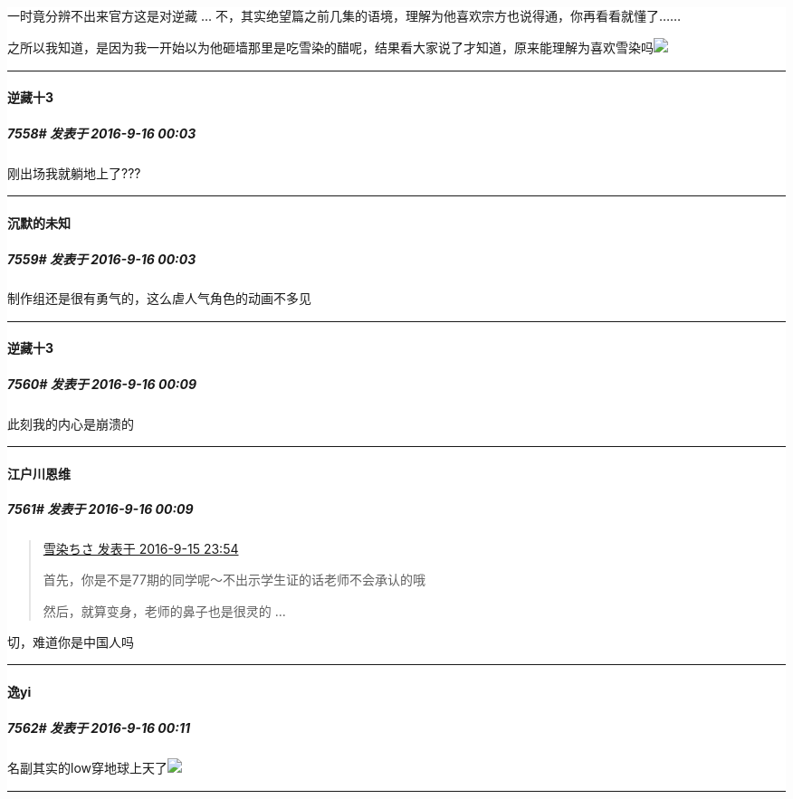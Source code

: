 一时竟分辨不出来官方这是对逆藏 ...</blockquote>
不，其实绝望篇之前几集的语境，理解为他喜欢宗方也说得通，你再看看就懂了……

之所以我知道，是因为我一开始以为他砸墙那里是吃雪染的醋呢，结果看大家说了才知道，原来能理解为喜欢雪染吗<img src="https://static.saraba1st.com/image/smiley/face/41.gif" referrerpolicy="no-referrer">


-----

####  逆藏十3  
##### 7558#       发表于 2016-9-16 00:03


刚出场我就躺地上了???


-----

####  沉默的未知  
##### 7559#       发表于 2016-9-16 00:03


制作组还是很有勇气的，这么虐人气角色的动画不多见


-----

####  逆藏十3  
##### 7560#       发表于 2016-9-16 00:09


此刻我的内心是崩溃的


-----

####  江户川恩维  
##### 7561#       发表于 2016-9-16 00:09


<blockquote><a href="httphttps://bbs.saraba1st.com/2b/forum.php?mod=redirect&amp;goto=findpost&amp;pid=33591756&amp;ptid=1301912" target="_blank">雪染ちさ 发表于 2016-9-15 23:54</a>

首先，你是不是77期的同学呢～不出示学生证的话老师不会承认的哦

然后，就算变身，老师的鼻子也是很灵的 ...</blockquote>
切，难道你是中国人吗


-----

####  逸yi  
##### 7562#       发表于 2016-9-16 00:11


名副其实的low穿地球上天了<img src="https://static.saraba1st.com/image/smiley/face/161.jpg" referrerpolicy="no-referrer">


-----
